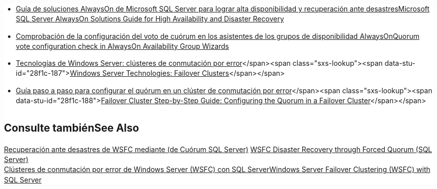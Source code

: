 -   [<span data-ttu-id="28f1c-185">Guía de soluciones AlwaysOn de Microsoft SQL Server para lograr alta disponibilidad y recuperación ante desastres</span><span class="sxs-lookup"><span data-stu-id="28f1c-185">Microsoft SQL Server AlwaysOn Solutions Guide for High Availability and Disaster Recovery</span></span>](https://go.microsoft.com/fwlink/?LinkId=227600)  
  
-   [<span data-ttu-id="28f1c-186">Comprobación de la configuración del voto de cuórum en los asistentes de los grupos de disponibilidad AlwaysOn</span><span class="sxs-lookup"><span data-stu-id="28f1c-186">Quorum vote configuration check in AlwaysOn Availability Group Wizards</span></span>](https://blogs.msdn.com/b/sqlalwayson/archive/2012/03/13/quorum-vote-configuration-check-in-alwayson-availability-group-wizards-andy-jing.aspx)  
  
-   <span data-ttu-id="28f1c-187">[Tecnologías de Windows Server: clústeres de conmutación por error](https://technet.microsoft.com/library/cc732488\(v=WS.10\).aspx)</span><span class="sxs-lookup"><span data-stu-id="28f1c-187">[Windows Server Technologies:  Failover Clusters](https://technet.microsoft.com/library/cc732488\(v=WS.10\).aspx)</span></span>  
  
-   <span data-ttu-id="28f1c-188">[Guía paso a paso para configurar el quórum en un clúster de conmutación por error](https://technet.microsoft.com/library/cc770620\(WS.10\).aspx)</span><span class="sxs-lookup"><span data-stu-id="28f1c-188">[Failover Cluster Step-by-Step Guide: Configuring the Quorum in a Failover Cluster](https://technet.microsoft.com/library/cc770620\(WS.10\).aspx)</span></span>  
  
## <a name="see-also"></a><span data-ttu-id="28f1c-189">Consulte también</span><span class="sxs-lookup"><span data-stu-id="28f1c-189">See Also</span></span>  
 <span data-ttu-id="28f1c-190">[Recuperación ante desastres de WSFC mediante &#40;de Cuórum SQL Server&#41;](wsfc-disaster-recovery-through-forced-quorum-sql-server.md) </span><span class="sxs-lookup"><span data-stu-id="28f1c-190">[WSFC Disaster Recovery through Forced Quorum &#40;SQL Server&#41;](wsfc-disaster-recovery-through-forced-quorum-sql-server.md) </span></span>  
 [<span data-ttu-id="28f1c-191">Clústeres de conmutación por error de Windows Server &#40;WSFC&#41; con SQL Server</span><span class="sxs-lookup"><span data-stu-id="28f1c-191">Windows Server Failover Clustering &#40;WSFC&#41; with SQL Server</span></span>](windows-server-failover-clustering-wsfc-with-sql-server.md)  
  
  
